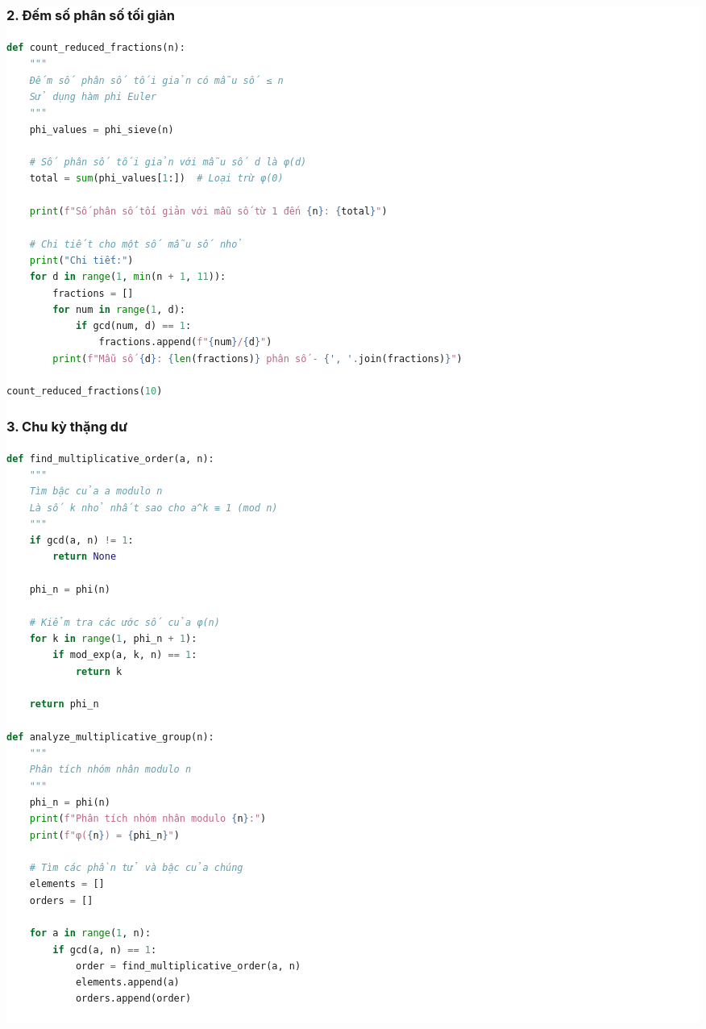 ### 2. Đếm số phân số tối giản
```python
def count_reduced_fractions(n):
    """
    Đếm số phân số tối giản có mẫu số ≤ n
    Sử dụng hàm phi Euler
    """
    phi_values = phi_sieve(n)
    
    # Số phân số tối giản với mẫu số d là φ(d)
    total = sum(phi_values[1:])  # Loại trừ φ(0)
    
    print(f"Số phân số tối giản với mẫu số từ 1 đến {n}: {total}")
    
    # Chi tiết cho một số mẫu số nhỏ
    print("Chi tiết:")
    for d in range(1, min(n + 1, 11)):
        fractions = []
        for num in range(1, d):
            if gcd(num, d) == 1:
                fractions.append(f"{num}/{d}")
        print(f"Mẫu số {d}: {len(fractions)} phân số - {', '.join(fractions)}")

count_reduced_fractions(10)
```

### 3. Chu kỳ thặng dư
```python
def find_multiplicative_order(a, n):
    """
    Tìm bậc của a modulo n
    Là số k nhỏ nhất sao cho a^k ≡ 1 (mod n)
    """
    if gcd(a, n) != 1:
        return None
    
    phi_n = phi(n)
    
    # Kiểm tra các ước số của φ(n)
    for k in range(1, phi_n + 1):
        if mod_exp(a, k, n) == 1:
            return k
    
    return phi_n

def analyze_multiplicative_group(n):
    """
    Phân tích nhóm nhân modulo n
    """
    phi_n = phi(n)
    print(f"Phân tích nhóm nhân modulo {n}:")
    print(f"φ({n}) = {phi_n}")
    
    # Tìm các phần tử và bậc của chúng
    elements = []
    orders = []
    
    for a in range(1, n):
        if gcd(a, n) == 1:
            order = find_multiplicative_order(a, n)
            elements.append(a)
            orders.append(order)
    
```
